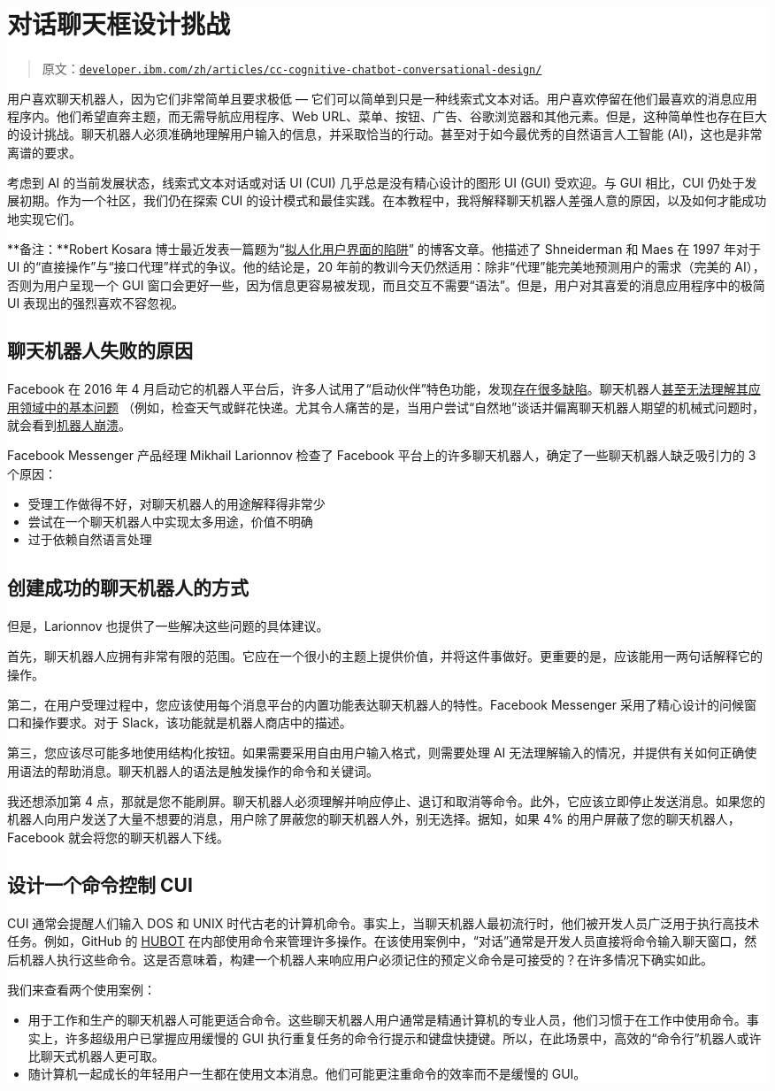 # 对话聊天框设计挑战

> 原文：[`developer.ibm.com/zh/articles/cc-cognitive-chatbot-conversational-design/`](https://developer.ibm.com/zh/articles/cc-cognitive-chatbot-conversational-design/)

用户喜欢聊天机器人，因为它们非常简单且要求极低 — 它们可以简单到只是一种线索式文本对话。用户喜欢停留在他们最喜欢的消息应用程序内。他们希望直奔主题，而无需导航应用程序、Web URL、菜单、按钮、广告、谷歌浏览器和其他元素。但是，这种简单性也存在巨大的设计挑战。聊天机器人必须准确地理解用户输入的信息，并采取恰当的行动。甚至对于如今最优秀的自然语言人工智能 (AI)，这也是非常离谱的要求。

考虑到 AI 的当前发展状态，线索式文本对话或对话 UI (CUI) 几乎总是没有精心设计的图形 UI (GUI) 受欢迎。与 GUI 相比，CUI 仍处于发展初期。作为一个社区，我们仍在探索 CUI 的设计模式和最佳实践。在本教程中，我将解释聊天机器人差强人意的原因，以及如何才能成功地实现它们。

**备注：**Robert Kosara 博士最近发表一篇题为“[拟人化用户界面的陷阱](https://eagereyes.org/blog/2016/the-personified-user-interface-trap)” 的博客文章。他描述了 Shneiderman 和 Maes 在 1997 年对于 UI 的“直接操作”与“接口代理”样式的争议。他的结论是，20 年前的教训今天仍然适用：除非“代理”能完美地预测用户的需求（完美的 AI），否则为用户呈现一个 GUI 窗口会更好一些，因为信息更容易被发现，而且交互不需要“语法”。但是，用户对其喜爱的消息应用程序中的极简 UI 表现出的强烈喜欢不容忽视。

## 聊天机器人失败的原因

Facebook 在 2016 年 4 月启动它的机器人平台后，许多人试用了“启动伙伴”特色功能，发现[存在很多缺陷](http://gizmodo.com/facebook-messenger-chatbots-are-more-frustrating-than-h-1770732045)。聊天机器人[甚至无法理解其应用领域中的基本问题](http://techcrunch.com/2016/04/13/facebooks-new-chatbots-still-need-work/) （例如，检查天气或鲜花快递。尤其令人痛苦的是，当用户尝试“自然地”谈话并偏离聊天机器人期望的机械式问题时，就会看到[机器人崩溃](https://www.theguardian.com/technology/2016/apr/14/facebook-messenger-spammy-chatbot-must-improve-and-fast)。

Facebook Messenger 产品经理 Mikhail Larionnov 检查了 Facebook 平台上的许多聊天机器人，确定了一些聊天机器人缺乏吸引力的 3 个原因：

*   受理工作做得不好，对聊天机器人的用途解释得非常少
*   尝试在一个聊天机器人中实现太多用途，价值不明确
*   过于依赖自然语言处理

## 创建成功的聊天机器人的方式

但是，Larionnov 也提供了一些解决这些问题的具体建议。

首先，聊天机器人应拥有非常有限的范围。它应在一个很小的主题上提供价值，并将这件事做好。更重要的是，应该能用一两句话解释它的操作。

第二，在用户受理过程中，您应该使用每个消息平台的内置功能表达聊天机器人的特性。Facebook Messenger 采用了精心设计的问候窗口和操作要求。对于 Slack，该功能就是机器人商店中的描述。

第三，您应该尽可能多地使用结构化按钮。如果需要采用自由用户输入格式，则需要处理 AI 无法理解输入的情况，并提供有关如何正确使用语法的帮助消息。聊天机器人的语法是触发操作的命令和关键词。

我还想添加第 4 点，那就是您不能刷屏。聊天机器人必须理解并响应停止、退订和取消等命令。此外，它应该立即停止发送消息。如果您的机器人向用户发送了大量不想要的消息，用户除了屏蔽您的聊天机器人外，别无选择。据知，如果 4% 的用户屏蔽了您的聊天机器人，Facebook 就会将您的聊天机器人下线。

## 设计一个命令控制 CUI

CUI 通常会提醒人们输入 DOS 和 UNIX 时代古老的计算机命令。事实上，当聊天机器人最初流行时，他们被开发人员广泛用于执行高技术任务。例如，GitHub 的 [HUBOT](https://hubot.github.com/) 在内部使用命令来管理许多操作。在该使用案例中，“对话”通常是开发人员直接将命令输入聊天窗口，然后机器人执行这些命令。这是否意味着，构建一个机器人来响应用户必须记住的预定义命令是可接受的？在许多情况下确实如此。

我们来查看两个使用案例：

*   用于工作和生产的聊天机器人可能更适合命令。这些聊天机器人用户通常是精通计算机的专业人员，他们习惯于在工作中使用命令。事实上，许多超级用户已掌握应用缓慢的 GUI 执行重复任务的命令行提示和键盘快捷键。所以，在此场景中，高效的“命令行”机器人或许比聊天式机器人更可取。
*   随计算机一起成长的年轻用户一生都在使用文本消息。他们可能更注重命令的效率而不是缓慢的 GUI。
